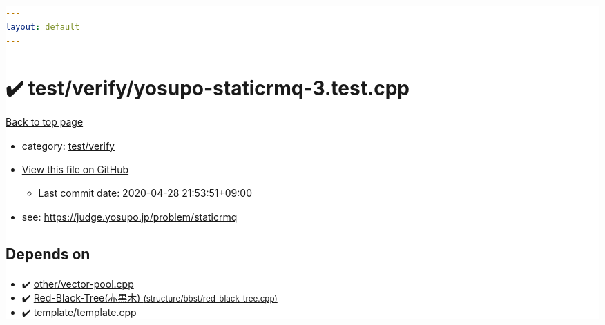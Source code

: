 ```yaml
---
layout: default
---
```



<script type="text/javascript" async
  src="https://cdnjs.cloudflare.com/ajax/libs/mathjax/2.7.5/MathJax.js?config=TeX-MML-AM_CHTML">
</script>
<script type="text/x-mathjax-config">
  MathJax.Hub.Config({
    TeX: { equationNumbers: { autoNumber: "AMS" }},
    tex2jax: {
      inlineMath: [ ['$','$'] ],
      processEscapes: true
    },
    "HTML-CSS": { matchFontHeight: false },
    displayAlign: "left",
    displayIndent: "2em"
  });
</script>

<script type="text/javascript" src="https://cdnjs.cloudflare.com/ajax/libs/jquery/3.4.1/jquery.min.js"></script>
<script src="https://cdn.jsdelivr.net/npm/jquery-balloon-js@1.1.2/jquery.balloon.min.js" integrity="sha256-ZEYs9VrgAeNuPvs15E39OsyOJaIkXEEt10fzxJ20+2I=" crossorigin="anonymous"></script>
<script type="text/javascript" src="../../../assets/js/copy-button.js"></script>
<link rel="stylesheet" href="../../../assets/css/copy-button.css" />


# :heavy_check_mark: test/verify/yosupo-staticrmq-3.test.cpp

<a href="../../../index.html">Back to top page</a>

* category: <a href="../../../index.html#5a4423c79a88aeb6104a40a645f9430c">test/verify</a>
* <a href="{{ site.github.repository_url }}/blob/master/test/verify/yosupo-staticrmq-3.test.cpp">View this file on GitHub</a>
    - Last commit date: 2020-04-28 21:53:51+09:00


* see: <a href="https://judge.yosupo.jp/problem/staticrmq">https://judge.yosupo.jp/problem/staticrmq</a>


## Depends on

* :heavy_check_mark: <a href="../../../library/other/vector-pool.cpp.html">other/vector-pool.cpp</a>
* :heavy_check_mark: <a href="../../../library/structure/bbst/red-black-tree.cpp.html">Red-Black-Tree(赤黒木) <small>(structure/bbst/red-black-tree.cpp)</small></a>
* :heavy_check_mark: <a href="../../../library/template/template.cpp.html">template/template.cpp</a>
